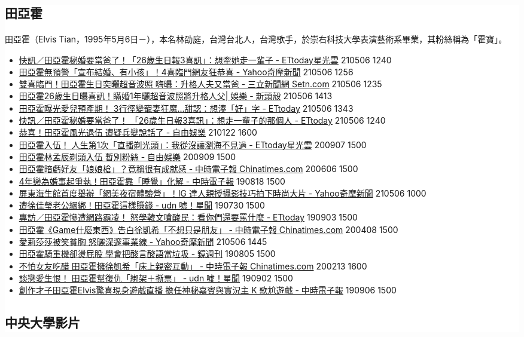 ## 田亞霍

田亞霍（Elvis Tian，1995年5月6日－），本名林劭庭，台灣台北人，台灣歌手，於崇右科技大學表演藝術系畢業，其粉絲稱為「霍寶」。
- [快訊／田亞霍秘婚要當爸了！「26歲生日報3喜訊」：想牽她走一輩子 - ETtoday星光雲](https://star.ettoday.net/news/1975720 "快訊／田亞霍秘婚要當爸了！「26歲生日報3喜訊」：想牽她走一輩子 - ETtoday星光雲") 210506 1240
- [田亞霍無預警「宣布結婚、有小孩」！4喜臨門網友狂恭喜 - Yahoo奇摩新聞](https://tw.news.yahoo.com/%E7%94%B0%E4%BA%9E%E9%9C%8D%E7%84%A1%E9%A0%90%E8%AD%A6%E3%80%8C%E5%AE%A3%E5%B8%83%E7%B5%90%E5%A9%9A%E3%80%81%E6%9C%89%E5%B0%8F%E5%AD%A9%E3%80%8D%EF%BC%81-4-%E5%96%9C%E8%87%A8%E9%96%80%E7%B6%B2%E5%8F%8B%E7%8B%82%E6%81%AD%E5%96%9C-045612051.html "田亞霍無預警「宣布結婚、有小孩」！4喜臨門網友狂恭喜 - Yahoo奇摩新聞") 210506 1256
- [雙喜臨門！田亞霍生日突曬超音波照 嗨曝：升格人夫又當爸 - 三立新聞網 Setn.com](https://www.setn.com/News.aspx?NewsID=935331 "雙喜臨門！田亞霍生日突曬超音波照 嗨曝：升格人夫又當爸 - 三立新聞網 Setn.com") 210506 1235
- [田亞霍26歲生日曝喜訊！瞞婚1年曬超音波照將升格人父| 娛樂 - 新頭殼](https://newtalk.tw/news/view/2021-05-06/570347 "田亞霍26歲生日曝喜訊！瞞婚1年曬超音波照將升格人父| 娛樂 - 新頭殼") 210506 1413
- [田亞霍曝光愛兒預產期！ 3行徑變寵妻狂魔...甜認：想湊「好」字 - ETtoday](https://star.ettoday.net/news/1975771?redirect=1 "田亞霍曝光愛兒預產期！ 3行徑變寵妻狂魔...甜認：想湊「好」字 - ETtoday") 210506 1343
- [快訊／田亞霍秘婚要當爸了！ 「26歲生日報3喜訊」：想走一輩子的那個人 - ETtoday](https://star.ettoday.net/news/1975720?redirect=1 "快訊／田亞霍秘婚要當爸了！ 「26歲生日報3喜訊」：想走一輩子的那個人 - ETtoday") 210506 1240
- [恭喜！田亞霍風光退伍 遭疑兵變說話了 - 自由娛樂](https://ent.ltn.com.tw/news/breakingnews/3418661 "恭喜！田亞霍風光退伍 遭疑兵變說話了 - 自由娛樂") 210122 1600
- [田亞霍入伍！ 人生第1次「直播剃光頭」：我從沒讓瀏海不見過 - ETtoday星光雲](https://star.ettoday.net/news/1803499 "田亞霍入伍！ 人生第1次「直播剃光頭」：我從沒讓瀏海不見過 - ETtoday星光雲") 200907 1500
- [田亞霍林孟辰剃頭入伍 暫別粉絲 - 自由娛樂](https://ent.ltn.com.tw/news/paper/1398383 "田亞霍林孟辰剃頭入伍 暫別粉絲 - 自由娛樂") 200909 1500
- [田亞霍暗虧好友「娘娘槍」？竟稱很有成就感 - 中時電子報 Chinatimes.com](https://www.chinatimes.com/realtimenews/20200606002888-260404 "田亞霍暗虧好友「娘娘槍」？竟稱很有成就感 - 中時電子報 Chinatimes.com") 200606 1500
- [4年戀為婚事起爭執！田亞霍靠「睡覺」化解 - 中時電子報](https://www.chinatimes.com/realtimenews/20190818002372-260404 "4年戀為婚事起爭執！田亞霍靠「睡覺」化解 - 中時電子報") 190818 1500
- [屏東海生館首度舉辦「網美夜宿體驗營」！IG 達人親授攝影技巧拍下時尚大片 - Yahoo奇摩新聞](https://tw.news.yahoo.com/%E5%B1%8F%E6%9D%B1%E6%B5%B7%E7%94%9F%E9%A4%A8%E9%A6%96%E5%BA%A6%E8%88%89%E8%BE%A6-%E7%B6%B2%E7%BE%8E%E5%A4%9C%E5%AE%BF%E9%AB%94%E9%A9%97%E7%87%9F-%E7%94%B1ig%E9%81%94%E4%BA%BA%E8%A6%AA%E6%8E%88%E6%94%9D%E5%BD%B1%E6%8A%80%E5%B7%A7%E6%8B%8D%E4%B8%8B%E6%99%82%E5%B0%9A%E5%A4%A7%E7%89%87-020000627.html "屏東海生館首度舉辦「網美夜宿體驗營」！IG 達人親授攝影技巧拍下時尚大片 - Yahoo奇摩新聞") 210506 1000
- [遭徐佳瑩老公綑綁！田亞霍這樣賺錢 - udn 噓！星聞](https://stars.udn.com/star/story/10092/3959547 "遭徐佳瑩老公綑綁！田亞霍這樣賺錢 - udn 噓！星聞") 190730 1500
- [專訪／田亞霍慘遭網路霸凌！ 怒學韓文嗆酸民：看你們還要罵什麼 - ETtoday](https://star.ettoday.net/news/1527886 "專訪／田亞霍慘遭網路霸凌！ 怒學韓文嗆酸民：看你們還要罵什麼 - ETtoday") 190903 1500
- [田亞霍《Game什麼東西》告白徐凱希「不想只是朋友」 - 中時電子報 Chinatimes.com](https://www.chinatimes.com/realtimenews/20200408002829-260404 "田亞霍《Game什麼東西》告白徐凱希「不想只是朋友」 - 中時電子報 Chinatimes.com") 200408 1500
- [愛莉莎莎被笑貧胸 怒曬深邃事業線 - Yahoo奇摩新聞](https://tw.news.yahoo.com/%E6%84%9B%E8%8E%89%E8%8E%8E%E8%8E%8E%E8%A2%AB%E7%AC%91%E8%B2%A7%E8%83%B8-%E6%80%92%E6%9B%AC%E6%B7%B1%E9%82%83%E4%BA%8B%E6%A5%AD%E7%B7%9A-064526514.html "愛莉莎莎被笑貧胸 怒曬深邃事業線 - Yahoo奇摩新聞") 210506 1445
- [田亞霍騎重機卻燙屁股 學會把酸言酸語當垃圾 - 鏡週刊](https://www.mirrormedia.mg/story/20190805ent015/ "田亞霍騎重機卻燙屁股 學會把酸言酸語當垃圾 - 鏡週刊") 190805 1500
- [不怕女友吃醋 田亞霍擁徐凱希「床上親密互動」 - 中時電子報 Chinatimes.com](https://www.chinatimes.com/realtimenews/20200213003961-260404 "不怕女友吃醋 田亞霍擁徐凱希「床上親密互動」 - 中時電子報 Chinatimes.com") 200213 1600
- [談戀愛生恨！ 田亞霍幫復仇「綁架＋撕票」 - udn 噓！星聞](https://stars.udn.com/star/story/10092/4024677 "談戀愛生恨！ 田亞霍幫復仇「綁架＋撕票」 - udn 噓！星聞") 190902 1500
- [創作才子田亞霍Elvis驚喜現身遊戲直播 擔任神秘嘉賓與實況主 K 歌尬遊戲 - 中時電子報](https://www.chinatimes.com/realtimenews/20190906003418-260404 "創作才子田亞霍Elvis驚喜現身遊戲直播 擔任神秘嘉賓與實況主 K 歌尬遊戲 - 中時電子報") 190906 1500

## 中央大學影片
